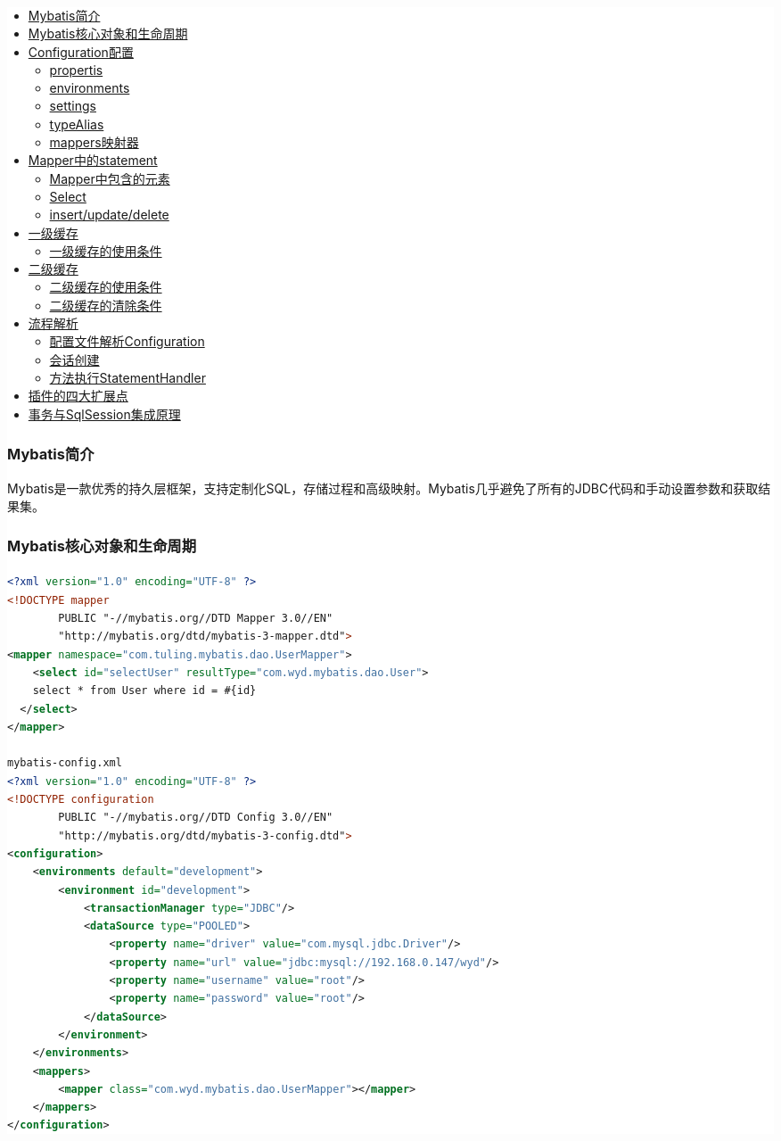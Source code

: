 - [Mybatis简介](#mybatis简介)
- [Mybatis核心对象和生命周期](#mybatis核心对象和生命周期)
- [Configuration配置](#configuration配置)
  - [propertis](#propertis)
  - [environments](#environments)
  - [settings](#settings)
  - [typeAlias](#typealias)
  - [mappers映射器](#mappers映射器)
- [Mapper中的statement](#mapper中的statement)
  - [Mapper中包含的元素](#mapper中包含的元素)
  - [Select](#select)
  - [insert/update/delete](#insertupdatedelete)
- [一级缓存](#一级缓存)
  - [一级缓存的使用条件](#一级缓存的使用条件)
- [二级缓存](#二级缓存)
  - [二级缓存的使用条件](#二级缓存的使用条件)
  - [二级缓存的清除条件](#二级缓存的清除条件)
- [流程解析](#流程解析)
  - [配置文件解析Configuration](#配置文件解析configuration)
  - [会话创建](#会话创建)
  - [方法执行StatementHandler](#方法执行statementhandler)
- [插件的四大扩展点](#插件的四大扩展点)
- [事务与SqlSession集成原理](#事务与sqlsession集成原理)

### Mybatis简介
Mybatis是一款优秀的持久层框架，支持定制化SQL，存储过程和高级映射。Mybatis几乎避免了所有的JDBC代码和手动设置参数和获取结果集。

### Mybatis核心对象和生命周期
```xml
<?xml version="1.0" encoding="UTF-8" ?>
<!DOCTYPE mapper
        PUBLIC "-//mybatis.org//DTD Mapper 3.0//EN"
        "http://mybatis.org/dtd/mybatis-3-mapper.dtd">
<mapper namespace="com.tuling.mybatis.dao.UserMapper">
    <select id="selectUser" resultType="com.wyd.mybatis.dao.User">
    select * from User where id = #{id}
  </select>
</mapper>

mybatis-config.xml
<?xml version="1.0" encoding="UTF-8" ?>
<!DOCTYPE configuration
        PUBLIC "-//mybatis.org//DTD Config 3.0//EN"
        "http://mybatis.org/dtd/mybatis-3-config.dtd">
<configuration>
    <environments default="development">
        <environment id="development">
            <transactionManager type="JDBC"/>
            <dataSource type="POOLED">
                <property name="driver" value="com.mysql.jdbc.Driver"/>
                <property name="url" value="jdbc:mysql://192.168.0.147/wyd"/>
                <property name="username" value="root"/>
                <property name="password" value="root"/>
            </dataSource>
        </environment>
    </environments>
    <mappers>
        <mapper class="com.wyd.mybatis.dao.UserMapper"></mapper>
    </mappers>
</configuration>

```
